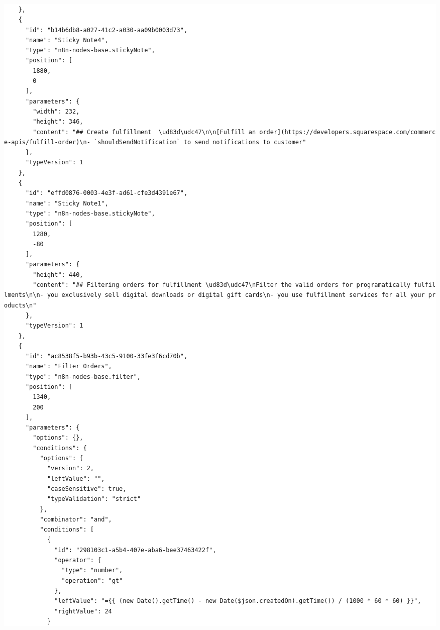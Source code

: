```
    },
    {
      "id": "b14b6db8-a027-41c2-a030-aa09b0003d73",
      "name": "Sticky Note4",
      "type": "n8n-nodes-base.stickyNote",
      "position": [
        1880,
        0
      ],
      "parameters": {
        "width": 232,
        "height": 346,
        "content": "## Create fulfillment  \ud83d\udc47\n\n[Fulfill an order](https://developers.squarespace.com/commerce-apis/fulfill-order)\n- `shouldSendNotification` to send notifications to customer"
      },
      "typeVersion": 1
    },
    {
      "id": "effd0876-0003-4e3f-ad61-cfe3d4391e67",
      "name": "Sticky Note1",
      "type": "n8n-nodes-base.stickyNote",
      "position": [
        1280,
        -80
      ],
      "parameters": {
        "height": 440,
        "content": "## Filtering orders for fulfillment \ud83d\udc47\nFilter the valid orders for programatically fulfillments\n\n- you exclusively sell digital downloads or digital gift cards\n- you use fulfillment services for all your products\n"
      },
      "typeVersion": 1
    },
    {
      "id": "ac8538f5-b93b-43c5-9100-33fe3f6cd70b",
      "name": "Filter Orders",
      "type": "n8n-nodes-base.filter",
      "position": [
        1340,
        200
      ],
      "parameters": {
        "options": {},
        "conditions": {
          "options": {
            "version": 2,
            "leftValue": "",
            "caseSensitive": true,
            "typeValidation": "strict"
          },
          "combinator": "and",
          "conditions": [
            {
              "id": "298103c1-a5b4-407e-aba6-bee37463422f",
              "operator": {
                "type": "number",
                "operation": "gt"
              },
              "leftValue": "={{ (new Date().getTime() - new Date($json.createdOn).getTime()) / (1000 * 60 * 60) }}",
              "rightValue": 24
            }
```